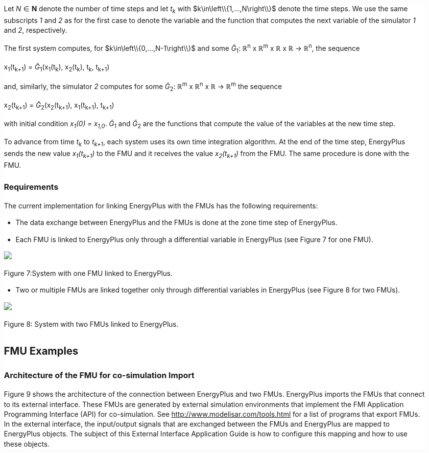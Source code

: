 Let <span>$N\in\mathbf{N}$</span> denote the number of time steps and let *t<sub>k</sub>* with <span>$k\in\left\\{1,...,N\right\\}$</span> denote the time steps. We use the same subscripts *1* and *2* as for the first case to denote the variable and the function that computes the next variable of the simulator *1* and *2*, respectively.

The first system computes, for <span>$k\in\left\\{0,...,N-1\right\\}$</span> and some <span>$\tilde{G}_1$</span>: ℝ<sup>n</sup> x ℝ<sup>m</sup> x ℝ x ℝ → ℝ<sup>n</sup>, the sequence

x<sub>1</sub>(t<sub>k+1</sub>) = <span>$\tilde{G}_1$</span>(x<sub>1</sub>(t<sub>k</sub>), x<sub>2</sub>(t<sub>k</sub>), t<sub>k</sub>, t<sub>k+1</sub>)

and, similarly, the simulator *2* computes for some <span>$\tilde{G}_2$</span>: ℝ<sup>m</sup> x ℝ<sup>n</sup> x ℝ → ℝ<sup>m</sup> the sequence

x<sub>2</sub>(t<sub>k+1</sub>) = <span>$\tilde{G}_2$</span>(x<sub>2</sub>(t<sub>k+1</sub>), x<sub>1</sub>(t<sub>k+1</sub>), t<sub>k+1</sub>)

with initial condition *x<sub>1</sub>(0) = x<sub>1,0</sub>*. <span>$\tilde{G}_1$</span> and <span>$\tilde{G}_2$</span> are the functions that compute the value of the variables at the new time step.

To advance from time *t<sub>k</sub>* to *t<sub>k+1</sub>*, each system uses its own time integration algorithm. At the end of the time step, EnergyPlus sends the new value *x<sub>1</sub>(t<sub>k+1</sub>)* to the FMU and it receives the value *x<sub>2</sub>(t<sub>k+1</sub>)* from the FMU. The same procedure is done with the FMU.

### Requirements

The current implementation for linking EnergyPlus with the FMUs has the following requirements:

- The data exchange between EnergyPlus and the FMUs is done at the zone time step of EnergyPlus.

- Each FMU is linked to EnergyPlus only through a differential variable in EnergyPlus (see Figure 7 for one FMU).

![](ExternalInterfaces_Application_Guide/media/image033.png)

Figure 7:System with one FMU linked to EnergyPlus.

- Two or multiple FMUs are linked together only through differential variables in EnergyPlus (see Figure 8 for two FMUs).

![](ExternalInterfaces_Application_Guide/media/image034.png)

Figure 8: System with two FMUs linked to EnergyPlus.

FMU Examples
------------

### Architecture of the FMU for co-simulation Import

Figure 9 shows the architecture of the connection between EnergyPlus and two FMUs. EnergyPlus imports the FMUs that connect to its external interface. These FMUs are generated by external simulation environments that implement the FMI Application Programming Interface (API) for co-simulation. See http://www.modelisar.com/tools.html for a list of programs that export FMUs. In the external interface, the input/output signals that are exchanged between the FMUs and EnergyPlus are mapped to EnergyPlus objects. The subject of this External Interface Application Guide is how to configure this mapping and how to use these objects.
